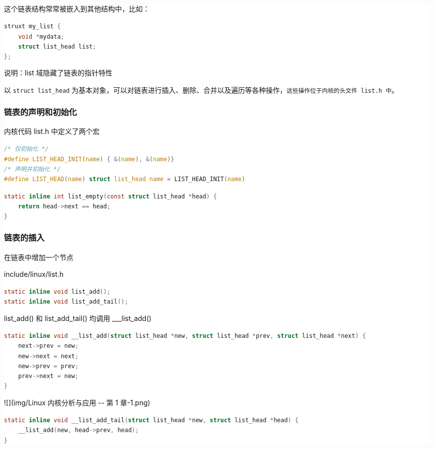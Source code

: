 这个链表结构常常被嵌入到其他结构中，比如：

```c
struxt my_list {
    void *mydata;
    struct list_head list;
};
```

说明：list 域隐藏了链表的指针特性

以 `struct list_head` 为基本对象，可以对链表进行插入、删除、合并以及遍历等各种操作，`这些操作位于内核的头文件 list.h 中`。

### 链表的声明和初始化

内核代码 list.h 中定义了两个宏

```c
/* 仅初始化 */
#define LIST_HEAD_INIT(name) { &(name), &(name)}
/* 声明并初始化 */
#define LIST_HEAD(name) struct list_head name = LIST_HEAD_INIT(name)
```

```c
static inline int list_empty(const struct list_head *head) {
    return head->next == head;
}
```

### 链表的插入

在链表中增加一个节点

include/linux/list.h

```c
static inline void list_add();
static inline void list_add_tail();
```

list_add() 和 list_add_tail() 均调用 ___list_add()

```c
static inline void __list_add(struct list_head *new, struct list_head *prev, struct list_head *next) {
    next->prev = new;
    new->next = next;
    new->prev = prev;
    prev->next = new;
}
```

![](img/Linux 内核分析与应用 -- 第 1 章-1.png)

```c
static inline void __list_add_tail(struct list_head *new, struct list_head *head) {
    __list_add(new, head->prev, head);
}
```
